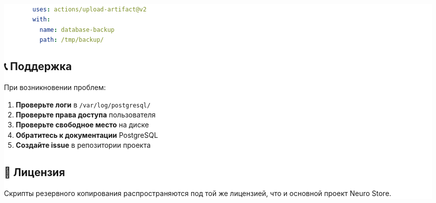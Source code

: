 ```yaml
        uses: actions/upload-artifact@v2
        with:
          name: database-backup
          path: /tmp/backup/
```

## 📞 Поддержка

При возникновении проблем:

1. **Проверьте логи** в `/var/log/postgresql/`
2. **Проверьте права доступа** пользователя
3. **Проверьте свободное место** на диске
4. **Обратитесь к документации** PostgreSQL
5. **Создайте issue** в репозитории проекта

## 📄 Лицензия

Скрипты резервного копирования распространяются под той же лицензией, что и основной проект Neuro Store.





